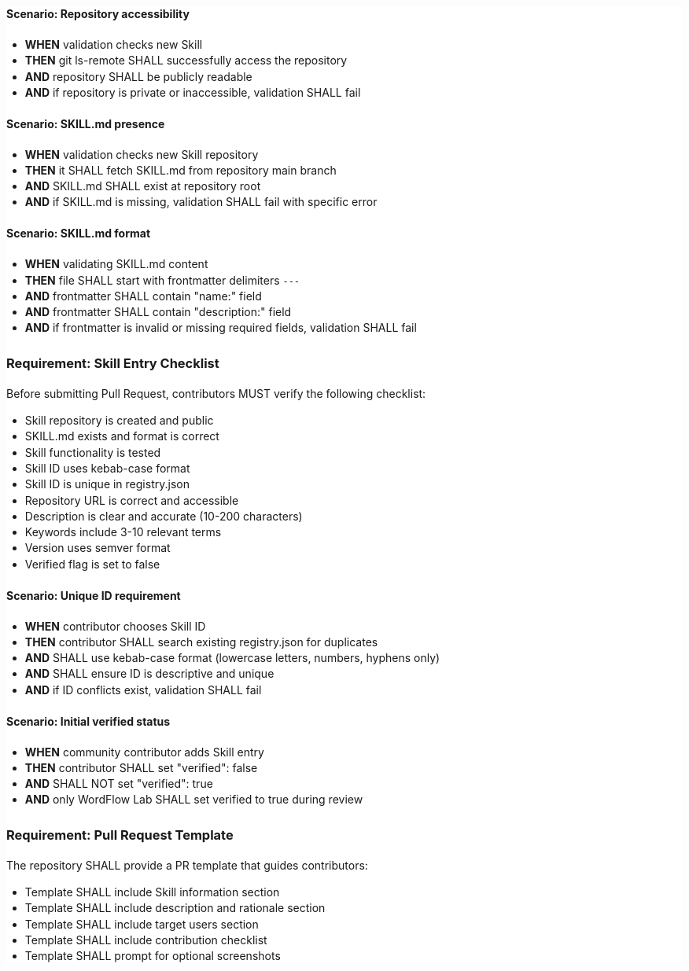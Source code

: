 #### Scenario: Repository accessibility

- **WHEN** validation checks new Skill
- **THEN** git ls-remote SHALL successfully access the repository
- **AND** repository SHALL be publicly readable
- **AND** if repository is private or inaccessible, validation SHALL fail

#### Scenario: SKILL.md presence

- **WHEN** validation checks new Skill repository
- **THEN** it SHALL fetch SKILL.md from repository main branch
- **AND** SKILL.md SHALL exist at repository root
- **AND** if SKILL.md is missing, validation SHALL fail with specific error

#### Scenario: SKILL.md format

- **WHEN** validating SKILL.md content
- **THEN** file SHALL start with frontmatter delimiters `---`
- **AND** frontmatter SHALL contain "name:" field
- **AND** frontmatter SHALL contain "description:" field
- **AND** if frontmatter is invalid or missing required fields, validation SHALL fail

### Requirement: Skill Entry Checklist

Before submitting Pull Request, contributors MUST verify the following checklist:
- Skill repository is created and public
- SKILL.md exists and format is correct
- Skill functionality is tested
- Skill ID uses kebab-case format
- Skill ID is unique in registry.json
- Repository URL is correct and accessible
- Description is clear and accurate (10-200 characters)
- Keywords include 3-10 relevant terms
- Version uses semver format
- Verified flag is set to false

#### Scenario: Unique ID requirement

- **WHEN** contributor chooses Skill ID
- **THEN** contributor SHALL search existing registry.json for duplicates
- **AND** SHALL use kebab-case format (lowercase letters, numbers, hyphens only)
- **AND** SHALL ensure ID is descriptive and unique
- **AND** if ID conflicts exist, validation SHALL fail

#### Scenario: Initial verified status

- **WHEN** community contributor adds Skill entry
- **THEN** contributor SHALL set "verified": false
- **AND** SHALL NOT set "verified": true
- **AND** only WordFlow Lab SHALL set verified to true during review

### Requirement: Pull Request Template

The repository SHALL provide a PR template that guides contributors:
- Template SHALL include Skill information section
- Template SHALL include description and rationale section
- Template SHALL include target users section
- Template SHALL include contribution checklist
- Template SHALL prompt for optional screenshots
